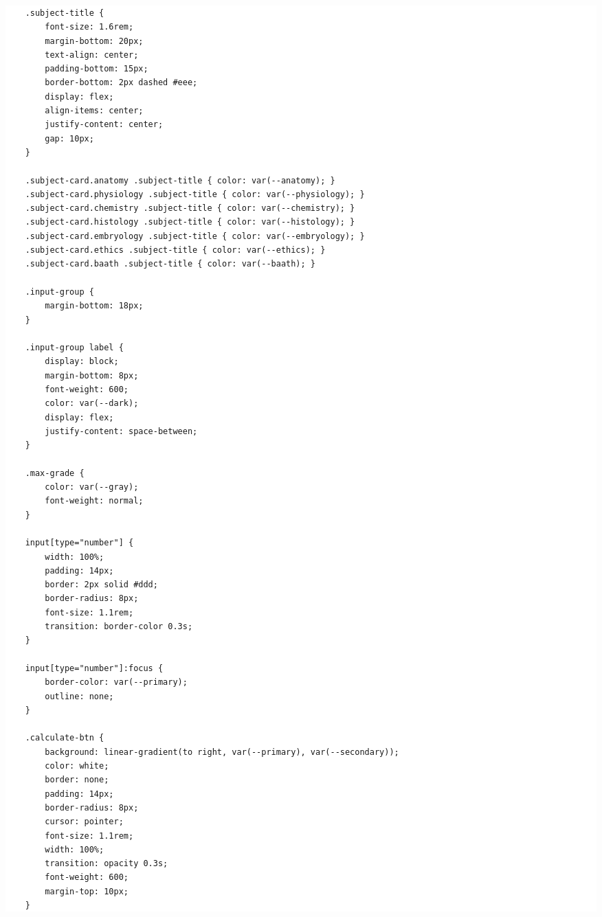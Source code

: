         .subject-title {
            font-size: 1.6rem;
            margin-bottom: 20px;
            text-align: center;
            padding-bottom: 15px;
            border-bottom: 2px dashed #eee;
            display: flex;
            align-items: center;
            justify-content: center;
            gap: 10px;
        }
        
        .subject-card.anatomy .subject-title { color: var(--anatomy); }
        .subject-card.physiology .subject-title { color: var(--physiology); }
        .subject-card.chemistry .subject-title { color: var(--chemistry); }
        .subject-card.histology .subject-title { color: var(--histology); }
        .subject-card.embryology .subject-title { color: var(--embryology); }
        .subject-card.ethics .subject-title { color: var(--ethics); }
        .subject-card.baath .subject-title { color: var(--baath); }
        
        .input-group {
            margin-bottom: 18px;
        }
        
        .input-group label {
            display: block;
            margin-bottom: 8px;
            font-weight: 600;
            color: var(--dark);
            display: flex;
            justify-content: space-between;
        }
        
        .max-grade {
            color: var(--gray);
            font-weight: normal;
        }
        
        input[type="number"] {
            width: 100%;
            padding: 14px;
            border: 2px solid #ddd;
            border-radius: 8px;
            font-size: 1.1rem;
            transition: border-color 0.3s;
        }
        
        input[type="number"]:focus {
            border-color: var(--primary);
            outline: none;
        }
        
        .calculate-btn {
            background: linear-gradient(to right, var(--primary), var(--secondary));
            color: white;
            border: none;
            padding: 14px;
            border-radius: 8px;
            cursor: pointer;
            font-size: 1.1rem;
            width: 100%;
            transition: opacity 0.3s;
            font-weight: 600;
            margin-top: 10px;
        }
        
